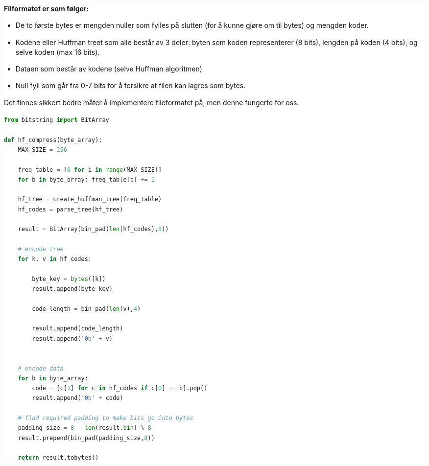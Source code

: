 

**Filformatet er som følger:**

- De to første bytes er mengden nuller som fylles på slutten (for å kunne gjøre om til bytes) og mengden koder. 

- Kodene eller Huffman treet som alle består av 3 deler: byten som koden representerer (8 bits), lengden på koden (4 bits), og selve koden (max 16 bits).

- Dataen som består av kodene (selve Huffman algoritmen)

- Null fyll som går fra 0-7 bits for å forsikre at filen kan lagres som bytes.

Det finnes sikkert bedre måter å implementere fileformatet på, men denne fungerte for oss.

```python
from bitstring import BitArray

def hf_compress(byte_array):
    MAX_SIZE = 256

    freq_table = [0 for i in range(MAX_SIZE)]
    for b in byte_array: freq_table[b] += 1
    
    hf_tree = create_huffman_tree(freq_table)
    hf_codes = parse_tree(hf_tree)

    result = BitArray(bin_pad(len(hf_codes),8))

    # encode tree
    for k, v in hf_codes: 
        
        byte_key = bytes([k])
        result.append(byte_key)

        code_length = bin_pad(len(v),4)

        result.append(code_length)
        result.append('0b' + v)


    # encode data
    for b in byte_array:
        code = [c[1] for c in hf_codes if c[0] == b].pop()
        result.append('0b' + code)

    # find required padding to make bits go into bytes
    padding_size = 8 - len(result.bin) % 8
    result.prepend(bin_pad(padding_size,8))

    return result.tobytes()

```
